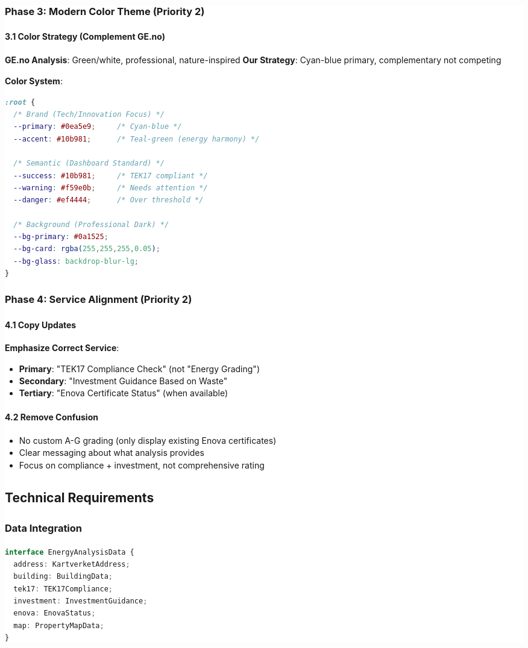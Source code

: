 ### Phase 3: Modern Color Theme (Priority 2)

#### 3.1 Color Strategy (Complement GE.no)
**GE.no Analysis**: Green/white, professional, nature-inspired
**Our Strategy**: Cyan-blue primary, complementary not competing

**Color System**:
```css
:root {
  /* Brand (Tech/Innovation Focus) */
  --primary: #0ea5e9;     /* Cyan-blue */
  --accent: #10b981;      /* Teal-green (energy harmony) */

  /* Semantic (Dashboard Standard) */
  --success: #10b981;     /* TEK17 compliant */
  --warning: #f59e0b;     /* Needs attention */
  --danger: #ef4444;      /* Over threshold */

  /* Background (Professional Dark) */
  --bg-primary: #0a1525;
  --bg-card: rgba(255,255,255,0.05);
  --bg-glass: backdrop-blur-lg;
}
```

### Phase 4: Service Alignment (Priority 2)

#### 4.1 Copy Updates
**Emphasize Correct Service**:
- **Primary**: "TEK17 Compliance Check" (not "Energy Grading")
- **Secondary**: "Investment Guidance Based on Waste"
- **Tertiary**: "Enova Certificate Status" (when available)

#### 4.2 Remove Confusion
- No custom A-G grading (only display existing Enova certificates)
- Clear messaging about what analysis provides
- Focus on compliance + investment, not comprehensive rating

## Technical Requirements

### Data Integration
```typescript
interface EnergyAnalysisData {
  address: KartverketAddress;
  building: BuildingData;
  tek17: TEK17Compliance;
  investment: InvestmentGuidance;
  enova: EnovaStatus;
  map: PropertyMapData;
}
```
